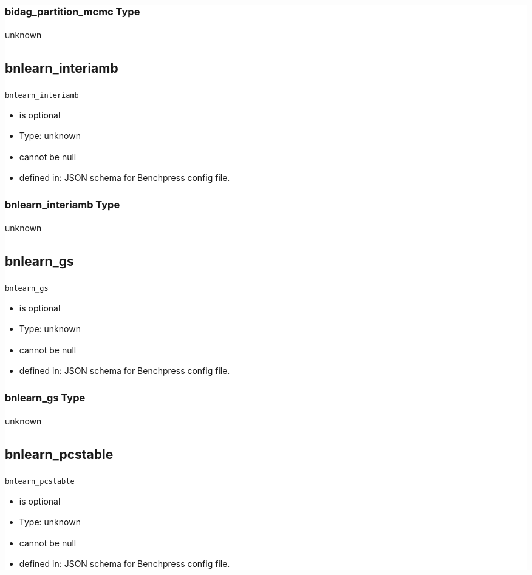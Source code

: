 ### bidag\_partition\_mcmc Type

unknown

## bnlearn\_interiamb



`bnlearn_interiamb`

*   is optional

*   Type: unknown

*   cannot be null

*   defined in: [JSON schema for Benchpress config file.](newschema-properties-resources-properties-structure_learning_algorithms-properties-bnlearn_interiamb.md "http://github.com/felixleopoldo/benchpress/workflow/schemas/config.schema.json#/properties/resources/properties/structure_learning_algorithms/properties/bnlearn_interiamb")

### bnlearn\_interiamb Type

unknown

## bnlearn\_gs



`bnlearn_gs`

*   is optional

*   Type: unknown

*   cannot be null

*   defined in: [JSON schema for Benchpress config file.](newschema-properties-resources-properties-structure_learning_algorithms-properties-bnlearn_gs.md "http://github.com/felixleopoldo/benchpress/workflow/schemas/config.schema.json#/properties/resources/properties/structure_learning_algorithms/properties/bnlearn_gs")

### bnlearn\_gs Type

unknown

## bnlearn\_pcstable



`bnlearn_pcstable`

*   is optional

*   Type: unknown

*   cannot be null

*   defined in: [JSON schema for Benchpress config file.](newschema-properties-resources-properties-structure_learning_algorithms-properties-bnlearn_pcstable.md "http://github.com/felixleopoldo/benchpress/workflow/schemas/config.schema.json#/properties/resources/properties/structure_learning_algorithms/properties/bnlearn_pcstable")
